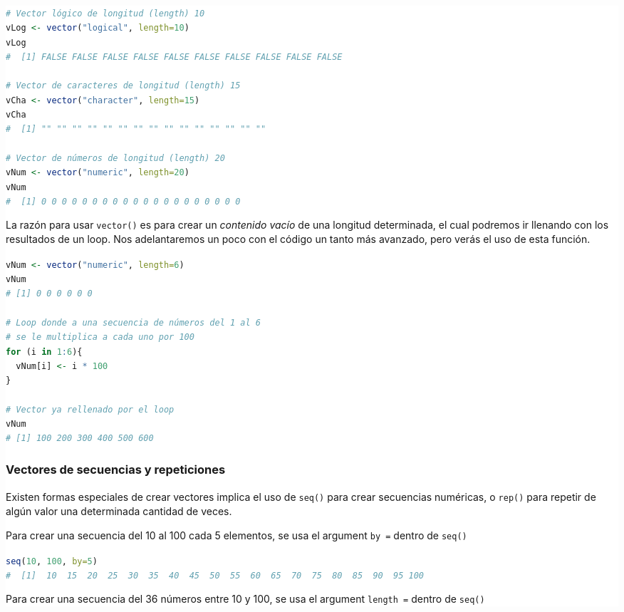 
```r
# Vector lógico de longitud (length) 10
vLog <- vector("logical", length=10)
vLog
#  [1] FALSE FALSE FALSE FALSE FALSE FALSE FALSE FALSE FALSE FALSE

# Vector de caracteres de longitud (length) 15
vCha <- vector("character", length=15)
vCha
#  [1] "" "" "" "" "" "" "" "" "" "" "" "" "" "" ""

# Vector de números de longitud (length) 20
vNum <- vector("numeric", length=20)
vNum
#  [1] 0 0 0 0 0 0 0 0 0 0 0 0 0 0 0 0 0 0 0 0
```

La razón para usar `vector()` es para crear un *contenido vacío* de una longitud determinada, el cual podremos ir llenando con los resultados de un loop. Nos adelantaremos un poco con el código un tanto más avanzado, pero verás el uso de esta función.


```r
vNum <- vector("numeric", length=6)
vNum
# [1] 0 0 0 0 0 0

# Loop donde a una secuencia de números del 1 al 6
# se le multiplica a cada uno por 100
for (i in 1:6){
  vNum[i] <- i * 100
}

# Vector ya rellenado por el loop
vNum
# [1] 100 200 300 400 500 600
```

### Vectores de secuencias y repeticiones

Existen formas especiales de crear vectores implica el uso de `seq()` para crear secuencias numéricas, o `rep()` para repetir de algún valor una determinada cantidad de veces.

Para crear una secuencia del 10 al 100 cada 5 elementos, se usa el argument `by =` dentro de `seq()`


```r
seq(10, 100, by=5)
#  [1]  10  15  20  25  30  35  40  45  50  55  60  65  70  75  80  85  90  95 100
```

Para crear una secuencia del 36 números entre 10 y 100, se usa el argument `length =` dentro de `seq()`

